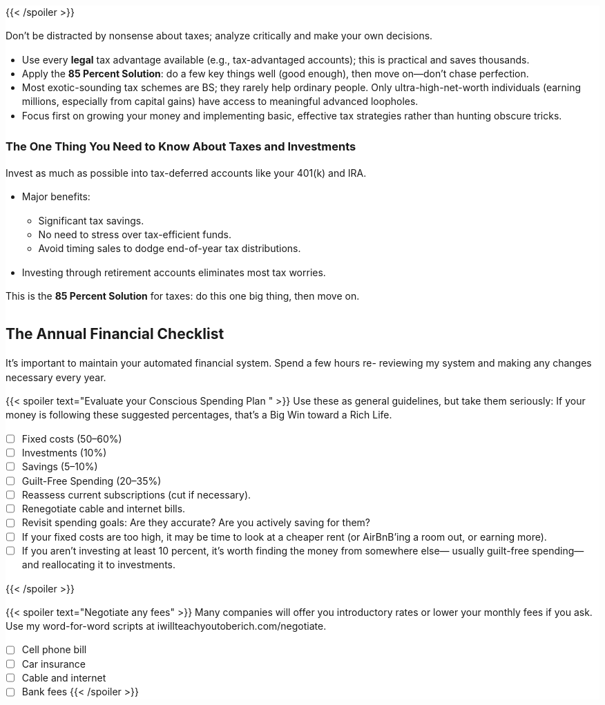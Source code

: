 {{< /spoiler >}}

Don’t be distracted by nonsense about taxes; analyze critically and make your own decisions.

- Use every **legal** tax advantage available (e.g., tax-advantaged accounts); this is practical and saves thousands.
- Apply the **85 Percent Solution**: do a few key things well (good enough), then move on—don’t chase perfection.
- Most exotic-sounding tax schemes are BS; they rarely help ordinary people. Only ultra-high-net-worth individuals (earning millions, especially from capital gains) have access to meaningful advanced loopholes.
- Focus first on growing your money and implementing basic, effective tax strategies rather than hunting obscure tricks.

### **The One Thing You Need to Know About Taxes and Investments**

Invest as much as possible into tax-deferred accounts like your 401(k) and IRA.

- Major benefits:
  - Significant tax savings.
  - No need to stress over tax-efficient funds.
  - Avoid timing sales to dodge end-of-year tax distributions.

- Investing through retirement accounts eliminates most tax worries.

This is the **85 Percent Solution** for taxes: do this one big thing, then move on.

## The Annual Financial Checklist

It’s important to maintain your automated financial system. Spend a few hours re- reviewing my system and making any changes necessary every year.

{{< spoiler text="Evaluate your Conscious Spending Plan " >}}
Use these as general guidelines, but take them seriously: If your money is following these suggested percentages, that’s a Big Win toward a Rich Life.
- [ ] Fixed costs (50–60%)
- [ ] Investments (10%)
- [ ] Savings (5–10%)
- [ ] Guilt-Free Spending (20–35%)
- [ ] Reassess current subscriptions (cut if necessary).
- [ ] Renegotiate cable and internet bills.
- [ ] Revisit spending goals: Are they accurate? Are you actively saving for them?
- [ ] If your fixed costs are too high, it may be time to look at a cheaper rent (or AirBnB’ing a room
out, or earning more).
- [ ] If you aren’t investing at least 10 percent, it’s worth finding the money from somewhere else— usually guilt-free spending—and reallocating it to investments.

{{< /spoiler >}}

{{< spoiler text="Negotiate any fees" >}}
Many companies will offer you introductory rates or lower your monthly fees if you ask. Use my word-for-word scripts at iwillteachyoutoberich.com/negotiate.
- [ ] Cell phone bill
- [ ] Car insurance
- [ ] Cable and internet
- [ ] Bank fees
{{< /spoiler >}}
